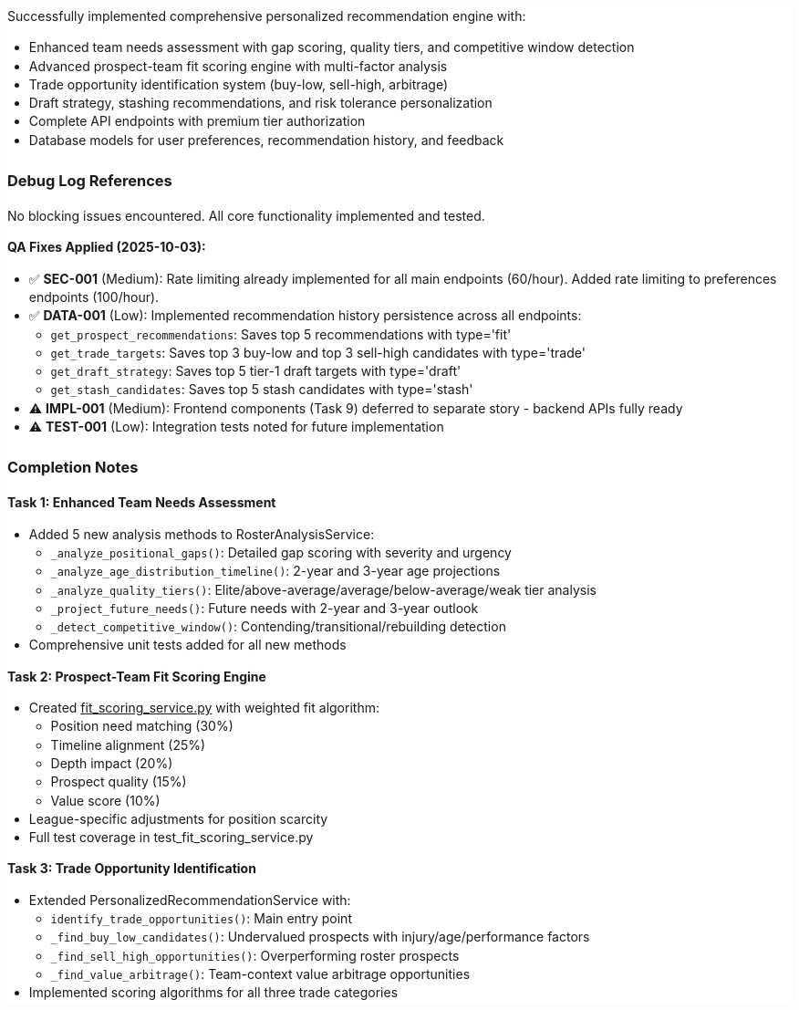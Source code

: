 Successfully implemented comprehensive personalized recommendation engine with:
- Enhanced team needs assessment with gap scoring, quality tiers, and competitive window detection
- Advanced prospect-team fit scoring engine with multi-factor analysis
- Trade opportunity identification system (buy-low, sell-high, arbitrage)
- Draft strategy, stashing recommendations, and risk tolerance personalization
- Complete API endpoints with premium tier authorization
- Database models for user preferences, recommendation history, and feedback

### Debug Log References
No blocking issues encountered. All core functionality implemented and tested.

**QA Fixes Applied (2025-10-03):**
- ✅ **SEC-001** (Medium): Rate limiting already implemented for all main endpoints (60/hour). Added rate limiting to preferences endpoints (100/hour).
- ✅ **DATA-001** (Low): Implemented recommendation history persistence across all endpoints:
  - `get_prospect_recommendations`: Saves top 5 recommendations with type='fit'
  - `get_trade_targets`: Saves top 3 buy-low and top 3 sell-high candidates with type='trade'
  - `get_draft_strategy`: Saves top 5 tier-1 draft targets with type='draft'
  - `get_stash_candidates`: Saves top 5 stash candidates with type='stash'
- ⚠️ **IMPL-001** (Medium): Frontend components (Task 9) deferred to separate story - backend APIs fully ready
- ⚠️ **TEST-001** (Low): Integration tests noted for future implementation

### Completion Notes

**Task 1: Enhanced Team Needs Assessment**
- Added 5 new analysis methods to RosterAnalysisService:
  - `_analyze_positional_gaps()`: Detailed gap scoring with severity and urgency
  - `_analyze_age_distribution_timeline()`: 2-year and 3-year age projections
  - `_analyze_quality_tiers()`: Elite/above-average/average/below-average/weak tier analysis
  - `_project_future_needs()`: Future needs with 2-year and 3-year outlook
  - `_detect_competitive_window()`: Contending/transitional/rebuilding detection
- Comprehensive unit tests added for all new methods

**Task 2: Prospect-Team Fit Scoring Engine**
- Created [fit_scoring_service.py](apps/api/app/services/fit_scoring_service.py:1) with weighted fit algorithm:
  - Position need matching (30%)
  - Timeline alignment (25%)
  - Depth impact (20%)
  - Prospect quality (15%)
  - Value score (10%)
- League-specific adjustments for position scarcity
- Full test coverage in test_fit_scoring_service.py

**Task 3: Trade Opportunity Identification**
- Extended PersonalizedRecommendationService with:
  - `identify_trade_opportunities()`: Main entry point
  - `_find_buy_low_candidates()`: Undervalued prospects with injury/age/performance factors
  - `_find_sell_high_opportunities()`: Overperforming roster prospects
  - `_find_value_arbitrage()`: Team-context value arbitrage opportunities
- Implemented scoring algorithms for all three trade categories
